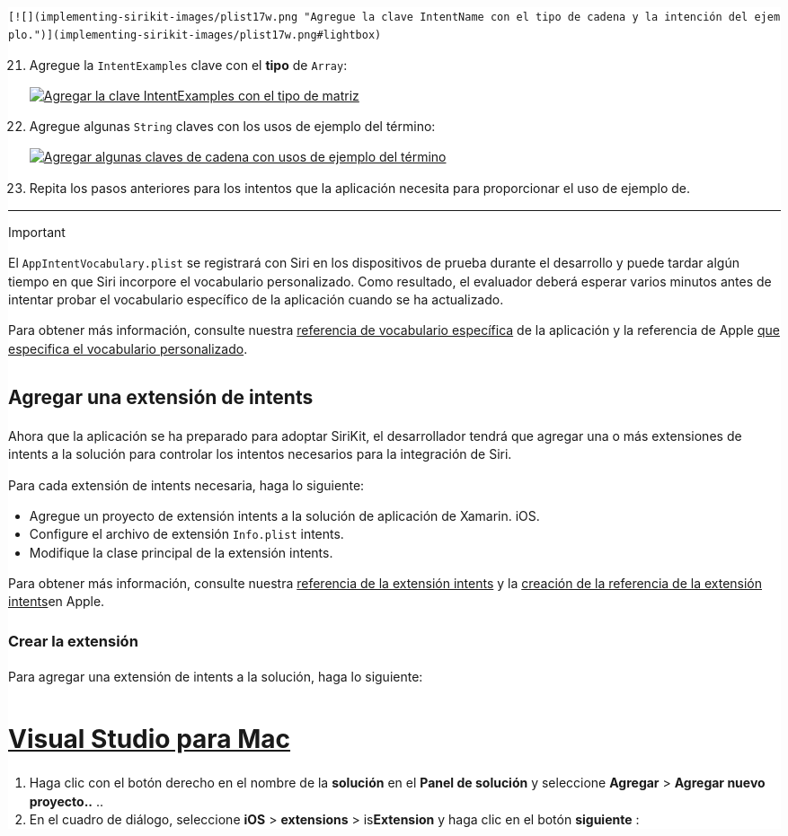     [![](implementing-sirikit-images/plist17w.png "Agregue la clave IntentName con el tipo de cadena y la intención del ejemplo.")](implementing-sirikit-images/plist17w.png#lightbox)
21. Agregue la `IntentExamples` clave con el **tipo** de `Array`:

    [![](implementing-sirikit-images/plist18w.png "Agregar la clave IntentExamples con el tipo de matriz")](implementing-sirikit-images/plist18w.png#lightbox)
22. Agregue algunas `String` claves con los usos de ejemplo del término:

    [![](implementing-sirikit-images/plist19w.png "Agregar algunas claves de cadena con usos de ejemplo del término")](implementing-sirikit-images/plist19w.png#lightbox)
23. Repita los pasos anteriores para los intentos que la aplicación necesita para proporcionar el uso de ejemplo de.

-----

> [!IMPORTANT]
> El `AppIntentVocabulary.plist` se registrará con Siri en los dispositivos de prueba durante el desarrollo y puede tardar algún tiempo en que Siri incorpore el vocabulario personalizado. Como resultado, el evaluador deberá esperar varios minutos antes de intentar probar el vocabulario específico de la aplicación cuando se ha actualizado.

Para obtener más información, consulte nuestra [referencia de vocabulario específica](~/ios/platform/sirikit/understanding-sirikit.md) de la aplicación y la referencia de Apple [que especifica el vocabulario personalizado](https://developer.apple.com/library/prerelease/content/documentation/Intents/Conceptual/SiriIntegrationGuide/SpecifyingCustomVocabulary.html#//apple_ref/doc/uid/TP40016875-CH6-SW1).

## <a name="adding-an-intents-extension"></a>Agregar una extensión de intents

Ahora que la aplicación se ha preparado para adoptar SiriKit, el desarrollador tendrá que agregar una o más extensiones de intents a la solución para controlar los intentos necesarios para la integración de Siri.

Para cada extensión de intents necesaria, haga lo siguiente:

- Agregue un proyecto de extensión intents a la solución de aplicación de Xamarin. iOS.
- Configure el archivo de extensión `Info.plist` intents.
- Modifique la clase principal de la extensión intents.

Para obtener más información, consulte nuestra [referencia de la extensión intents](~/ios/platform/sirikit/understanding-sirikit.md) y la [creación de la referencia de la extensión intents](https://developer.apple.com/library/prerelease/content/documentation/Intents/Conceptual/SiriIntegrationGuide/CreatingtheIntentsExtension.html#//apple_ref/doc/uid/TP40016875-CH4-SW1)en Apple.

### <a name="creating-the-extension"></a>Crear la extensión

Para agregar una extensión de intents a la solución, haga lo siguiente:

# <a name="visual-studio-for-mactabmacos"></a>[Visual Studio para Mac](#tab/macos)

1. Haga clic con el botón derecho en el nombre de la **solución** en el **Panel de solución** y seleccione **Agregar** > **Agregar nuevo proyecto..** ..
2. En el cuadro de diálogo, seleccione **iOS** > **extensions** > is**Extension** y haga clic en el botón **siguiente** : 
